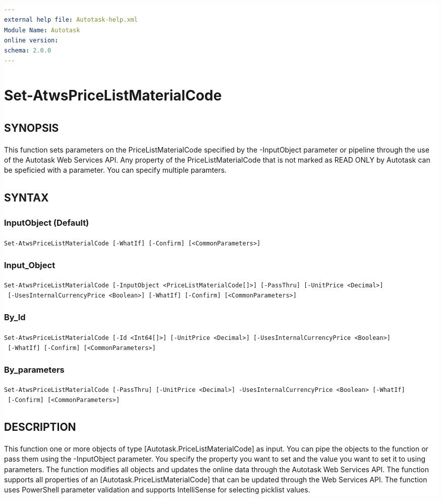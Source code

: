 ```yaml
---
external help file: Autotask-help.xml
Module Name: Autotask
online version:
schema: 2.0.0
---
```


# Set-AtwsPriceListMaterialCode

## SYNOPSIS
This function sets parameters on the PriceListMaterialCode specified by the -InputObject parameter or pipeline through the use of the Autotask Web Services API.
Any property of the PriceListMaterialCode that is not marked as READ ONLY by Autotask can be speficied with a parameter.
You can specify multiple paramters.

## SYNTAX

### InputObject (Default)
```
Set-AtwsPriceListMaterialCode [-WhatIf] [-Confirm] [<CommonParameters>]
```

### Input_Object
```
Set-AtwsPriceListMaterialCode [-InputObject <PriceListMaterialCode[]>] [-PassThru] [-UnitPrice <Decimal>]
 [-UsesInternalCurrencyPrice <Boolean>] [-WhatIf] [-Confirm] [<CommonParameters>]
```

### By_Id
```
Set-AtwsPriceListMaterialCode [-Id <Int64[]>] [-UnitPrice <Decimal>] [-UsesInternalCurrencyPrice <Boolean>]
 [-WhatIf] [-Confirm] [<CommonParameters>]
```

### By_parameters
```
Set-AtwsPriceListMaterialCode [-PassThru] [-UnitPrice <Decimal>] -UsesInternalCurrencyPrice <Boolean> [-WhatIf]
 [-Confirm] [<CommonParameters>]
```

## DESCRIPTION
This function one or more objects of type \[Autotask.PriceListMaterialCode\] as input.
You can pipe the objects to the function or pass them using the -InputObject parameter.
You specify the property you want to set and the value you want to set it to using parameters.
The function modifies all objects and updates the online data through the Autotask Web Services API.
The function supports all properties of an \[Autotask.PriceListMaterialCode\] that can be updated through the Web Services API.
The function uses PowerShell parameter validation  and supports IntelliSense for selecting picklist values.
